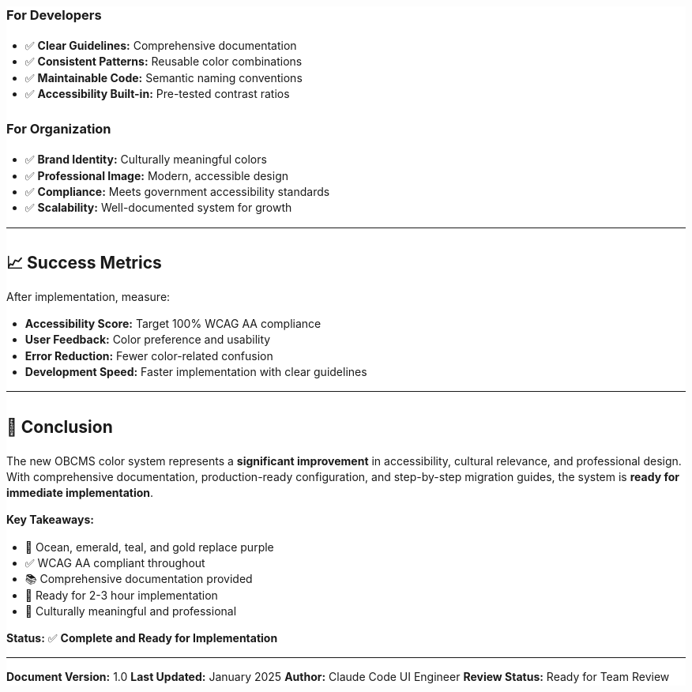 ### For Developers
- ✅ **Clear Guidelines:** Comprehensive documentation
- ✅ **Consistent Patterns:** Reusable color combinations
- ✅ **Maintainable Code:** Semantic naming conventions
- ✅ **Accessibility Built-in:** Pre-tested contrast ratios

### For Organization
- ✅ **Brand Identity:** Culturally meaningful colors
- ✅ **Professional Image:** Modern, accessible design
- ✅ **Compliance:** Meets government accessibility standards
- ✅ **Scalability:** Well-documented system for growth

---

## 📈 Success Metrics

After implementation, measure:
- **Accessibility Score:** Target 100% WCAG AA compliance
- **User Feedback:** Color preference and usability
- **Error Reduction:** Fewer color-related confusion
- **Development Speed:** Faster implementation with clear guidelines

---

## 🏁 Conclusion

The new OBCMS color system represents a **significant improvement** in accessibility, cultural relevance, and professional design. With comprehensive documentation, production-ready configuration, and step-by-step migration guides, the system is **ready for immediate implementation**.

**Key Takeaways:**
- 🌊 Ocean, emerald, teal, and gold replace purple
- ✅ WCAG AA compliant throughout
- 📚 Comprehensive documentation provided
- 🚀 Ready for 2-3 hour implementation
- 🎨 Culturally meaningful and professional

**Status:** ✅ **Complete and Ready for Implementation**

---

**Document Version:** 1.0
**Last Updated:** January 2025
**Author:** Claude Code UI Engineer
**Review Status:** Ready for Team Review
